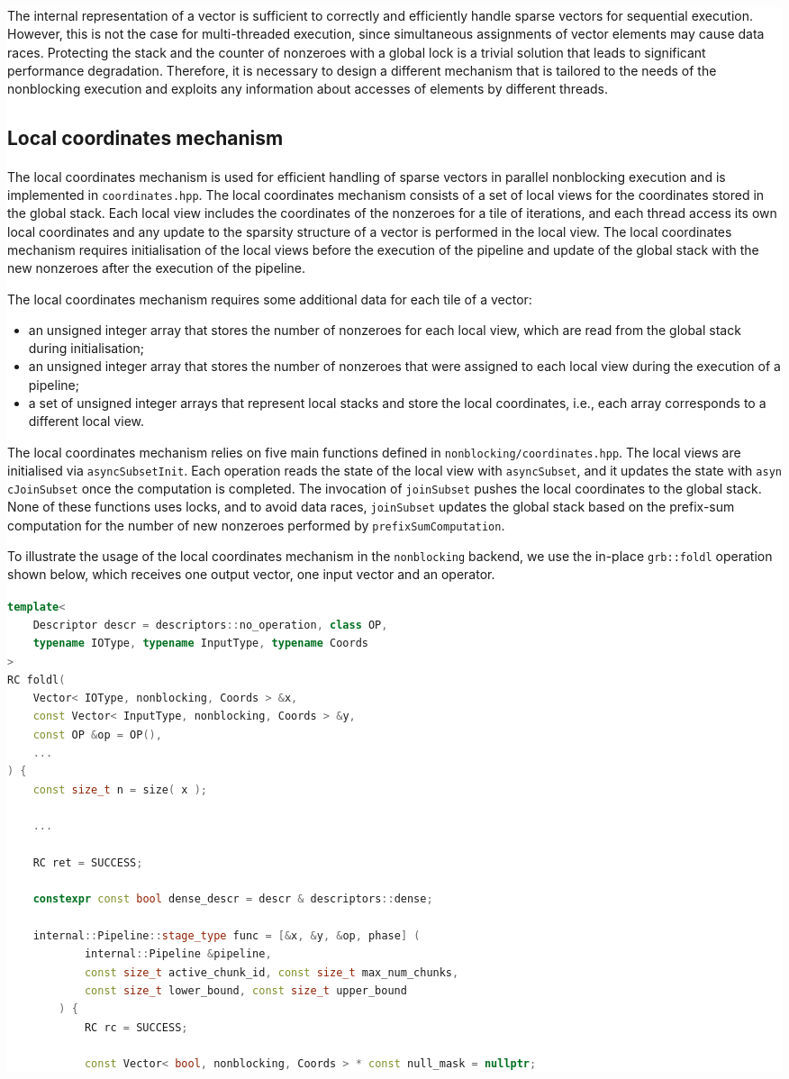 The internal representation of a vector is sufficient to correctly and efficiently handle sparse vectors for sequential execution. However, this is not the case for multi-threaded execution, since simultaneous assignments of vector elements may cause data races. Protecting the stack and the counter of nonzeroes with a global lock is a trivial solution that leads to significant performance degradation. Therefore, it is necessary to design a different mechanism that is tailored to the needs of the nonblocking execution and exploits any information about accesses of elements by different threads.


## Local coordinates mechanism

The local coordinates mechanism is used for efficient handling of sparse vectors in parallel nonblocking execution and is implemented in `coordinates.hpp`. The local coordinates mechanism consists of a set of local views for the coordinates stored in the global stack. Each local view includes the coordinates of the nonzeroes for a tile of iterations, and each thread access its own local coordinates and any update to the sparsity structure of a vector is performed in the local view. The local coordinates mechanism requires initialisation of the local views before the execution of the pipeline and update of the global stack with the new nonzeroes after the execution of the pipeline.

The local coordinates mechanism requires some additional data for each tile of a vector:

* an unsigned integer array that stores the number of nonzeroes for each local view, which are read from the global stack during initialisation;
* an unsigned integer array that stores the number of nonzeroes that were assigned to each local view during the execution of a pipeline;
* a set of unsigned integer arrays that represent local stacks and store the local coordinates, i.e., each array corresponds to a different local view.

The local coordinates mechanism relies on five main functions defined in `nonblocking/coordinates.hpp`. The local views are initialised via `asyncSubsetInit`. Each operation reads the state of the local view with `asyncSubset`, and it updates the state with `asyncJoinSubset` once the computation is completed. The invocation of `joinSubset` pushes the local coordinates to the global stack. None of these functions uses locks, and to avoid data races, `joinSubset` updates the global stack based on the prefix-sum computation for the number of new nonzeroes performed by `prefixSumComputation`.

To illustrate the usage of the local coordinates mechanism in the `nonblocking` backend, we use the in-place `grb::foldl` operation shown below, which receives one output vector, one input vector and an operator.

```cpp
template<
	Descriptor descr = descriptors::no_operation, class OP,
	typename IOType, typename InputType, typename Coords
>
RC foldl(
	Vector< IOType, nonblocking, Coords > &x,
	const Vector< InputType, nonblocking, Coords > &y,
	const OP &op = OP(),
	...
) {
	const size_t n = size( x );

	...

	RC ret = SUCCESS;

	constexpr const bool dense_descr = descr & descriptors::dense;

	internal::Pipeline::stage_type func = [&x, &y, &op, phase] (
			internal::Pipeline &pipeline,
			const size_t active_chunk_id, const size_t max_num_chunks,
			const size_t lower_bound, const size_t upper_bound
		) {
			RC rc = SUCCESS;

			const Vector< bool, nonblocking, Coords > * const null_mask = nullptr;
```